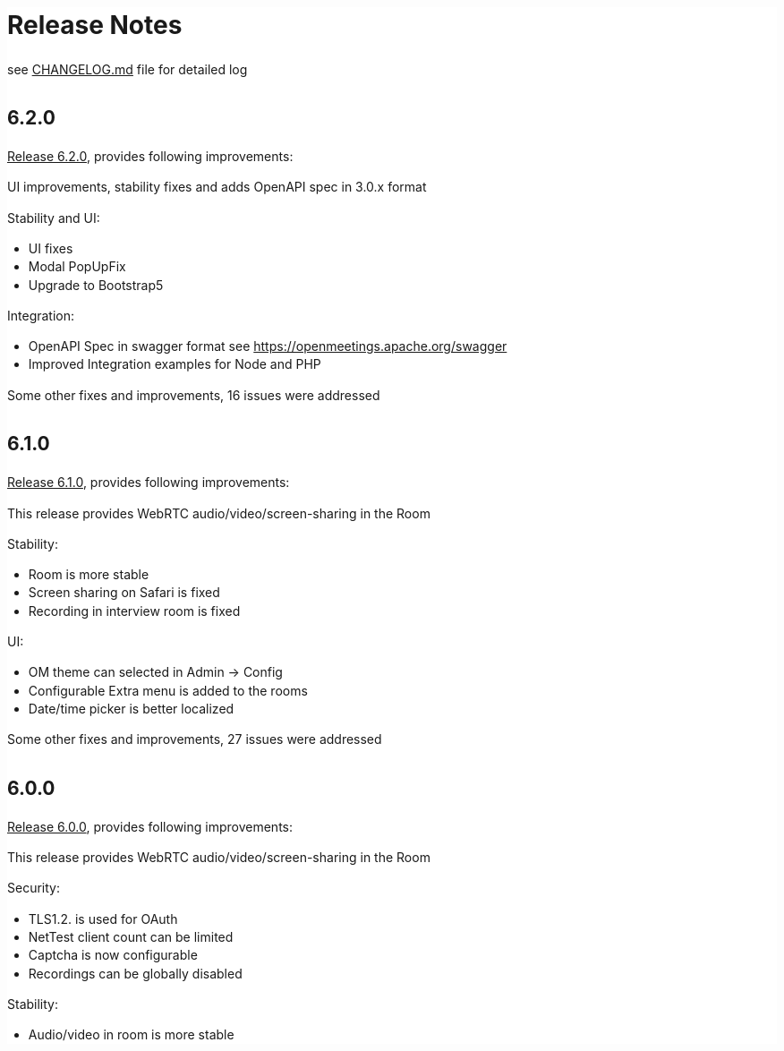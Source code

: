 Release Notes
=============

see [CHANGELOG.md](/CHANGELOG.md) file for detailed log

6.2.0
-----
[Release 6.2.0](https://archive.apache.org/dist/openmeetings/6.2.0), provides following improvements:

UI improvements, stability fixes and adds OpenAPI spec in 3.0.x format

Stability and UI:
* UI fixes
* Modal PopUpFix
* Upgrade to Bootstrap5

Integration:
* OpenAPI Spec in swagger format see https://openmeetings.apache.org/swagger
* Improved Integration examples for Node and PHP

Some other fixes and improvements, 16 issues were addressed

6.1.0
-----
[Release 6.1.0](https://archive.apache.org/dist/openmeetings/6.1.0), provides following improvements:

This release provides WebRTC audio/video/screen-sharing in the Room

Stability:
* Room is more stable
* Screen sharing on Safari is fixed
* Recording in interview room is fixed

UI:
* OM theme can selected in Admin -> Config
* Configurable Extra menu is added to the rooms
* Date/time picker is better localized

Some other fixes and improvements, 27 issues were addressed


6.0.0
-----
[Release 6.0.0](https://www.apache.org/dyn/closer.lua/openmeetings/6.0.0), provides following improvements:

This release provides WebRTC audio/video/screen-sharing in the Room

Security:
* TLS1.2. is used for OAuth
* NetTest client count can be limited
* Captcha is now configurable
* Recordings can be globally disabled

Stability:
* Audio/video in room is more stable
